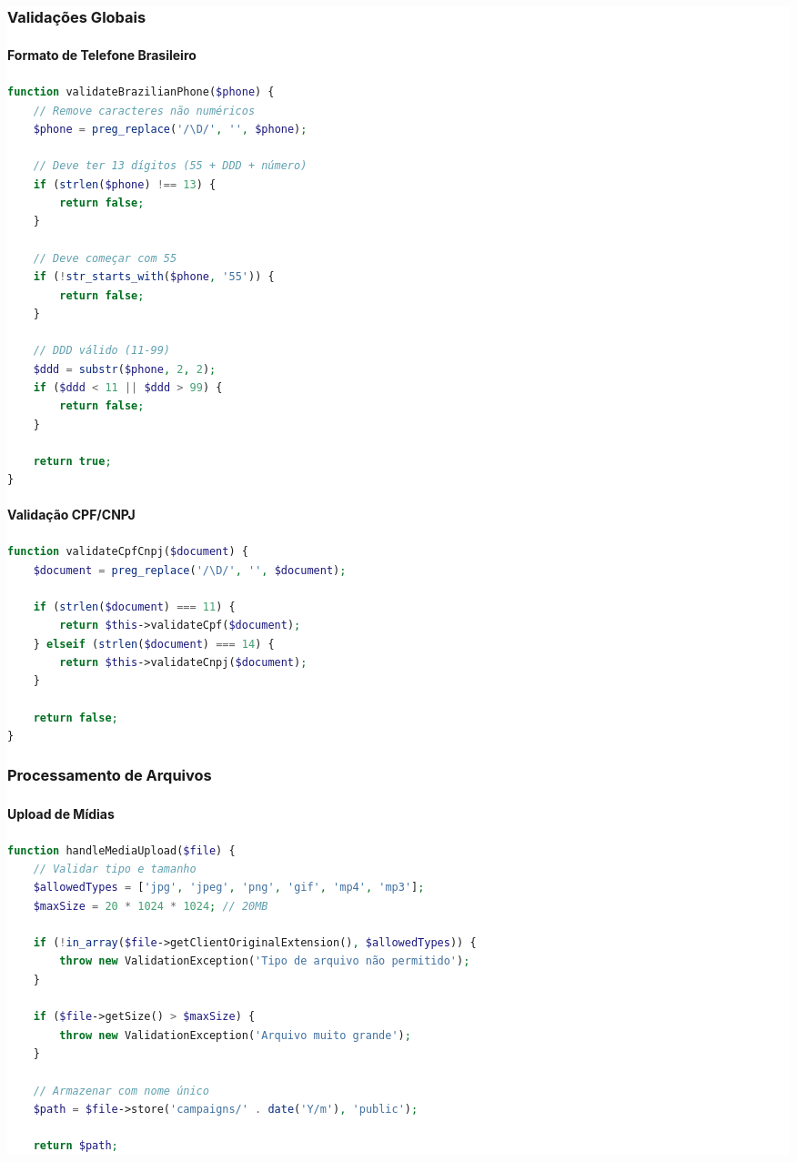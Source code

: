 ### Validações Globais

#### Formato de Telefone Brasileiro
```php
function validateBrazilianPhone($phone) {
    // Remove caracteres não numéricos
    $phone = preg_replace('/\D/', '', $phone);
    
    // Deve ter 13 dígitos (55 + DDD + número)
    if (strlen($phone) !== 13) {
        return false;
    }
    
    // Deve começar com 55
    if (!str_starts_with($phone, '55')) {
        return false;
    }
    
    // DDD válido (11-99)
    $ddd = substr($phone, 2, 2);
    if ($ddd < 11 || $ddd > 99) {
        return false;
    }
    
    return true;
}
```

#### Validação CPF/CNPJ
```php
function validateCpfCnpj($document) {
    $document = preg_replace('/\D/', '', $document);
    
    if (strlen($document) === 11) {
        return $this->validateCpf($document);
    } elseif (strlen($document) === 14) {
        return $this->validateCnpj($document);
    }
    
    return false;
}
```

### Processamento de Arquivos

#### Upload de Mídias
```php
function handleMediaUpload($file) {
    // Validar tipo e tamanho
    $allowedTypes = ['jpg', 'jpeg', 'png', 'gif', 'mp4', 'mp3'];
    $maxSize = 20 * 1024 * 1024; // 20MB
    
    if (!in_array($file->getClientOriginalExtension(), $allowedTypes)) {
        throw new ValidationException('Tipo de arquivo não permitido');
    }
    
    if ($file->getSize() > $maxSize) {
        throw new ValidationException('Arquivo muito grande');
    }
    
    // Armazenar com nome único
    $path = $file->store('campaigns/' . date('Y/m'), 'public');
    
    return $path;
```